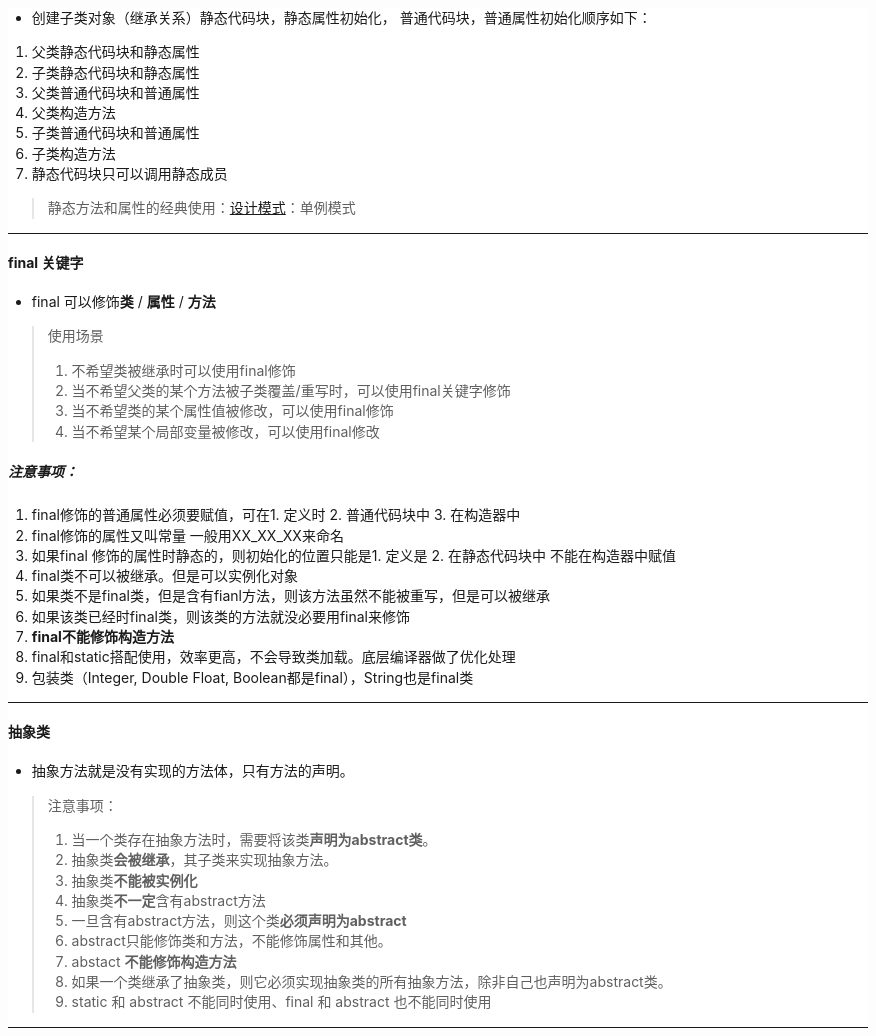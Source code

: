 - 创建子类对象（继承关系）静态代码块，静态属性初始化， 普通代码块，普通属性初始化顺序如下：
1. 父类静态代码块和静态属性
2. 子类静态代码块和静态属性
3. 父类普通代码块和普通属性
4. 父类构造方法
5. 子类普通代码块和普通属性
6. 子类构造方法
7. 静态代码块只可以调用静态成员

> 静态方法和属性的经典使用：[设计模式](#1.1)：单例模式 <div id = "1.2"><div>
>
>
>
***
#### final 关键字

- final 可以修饰**类** / **属性** / **方法**

>使用场景
> 1. 不希望类被继承时可以使用final修饰
> 2. 当不希望父类的某个方法被子类覆盖/重写时，可以使用final关键字修饰
> 3. 当不希望类的某个属性值被修改，可以使用final修饰
> 4. 当不希望某个局部变量被修改，可以使用final修改
>

##### 注意事项：
1. final修饰的普通属性必须要赋值，可在1. 定义时 2. 普通代码块中 3. 在构造器中
2. final修饰的属性又叫常量 一般用XX_XX_XX来命名
3. 如果final 修饰的属性时静态的，则初始化的位置只能是1. 定义是 2. 在静态代码块中 不能在构造器中赋值
4. final类不可以被继承。但是可以实例化对象 
5. 如果类不是final类，但是含有fianl方法，则该方法虽然不能被重写，但是可以被继承
6. 如果该类已经时final类，则该类的方法就没必要用final来修饰
7. **final不能修饰构造方法**
8. final和static搭配使用，效率更高，不会导致类加载。底层编译器做了优化处理
9. 包装类（Integer, Double Float, Boolean都是final），String也是final类

***

#### 抽象类

- 抽象方法就是没有实现的方法体，只有方法的声明。
> 注意事项：
> 1. 当一个类存在抽象方法时，需要将该类**声明为abstract类**。 
> 2. 抽象类**会被继承**，其子类来实现抽象方法。
> 3. 抽象类**不能被实例化**
> 4. 抽象类**不一定**含有abstract方法
> 5. 一旦含有abstract方法，则这个类**必须声明为abstract**
> 6. abstract只能修饰类和方法，不能修饰属性和其他。
> 7. abstact **不能修饰构造方法**
> 8. 如果一个类继承了抽象类，则它必须实现抽象类的所有抽象方法，除非自己也声明为abstract类。
> 9. static 和 abstract 不能同时使用、final 和 abstract 也不能同时使用

***
